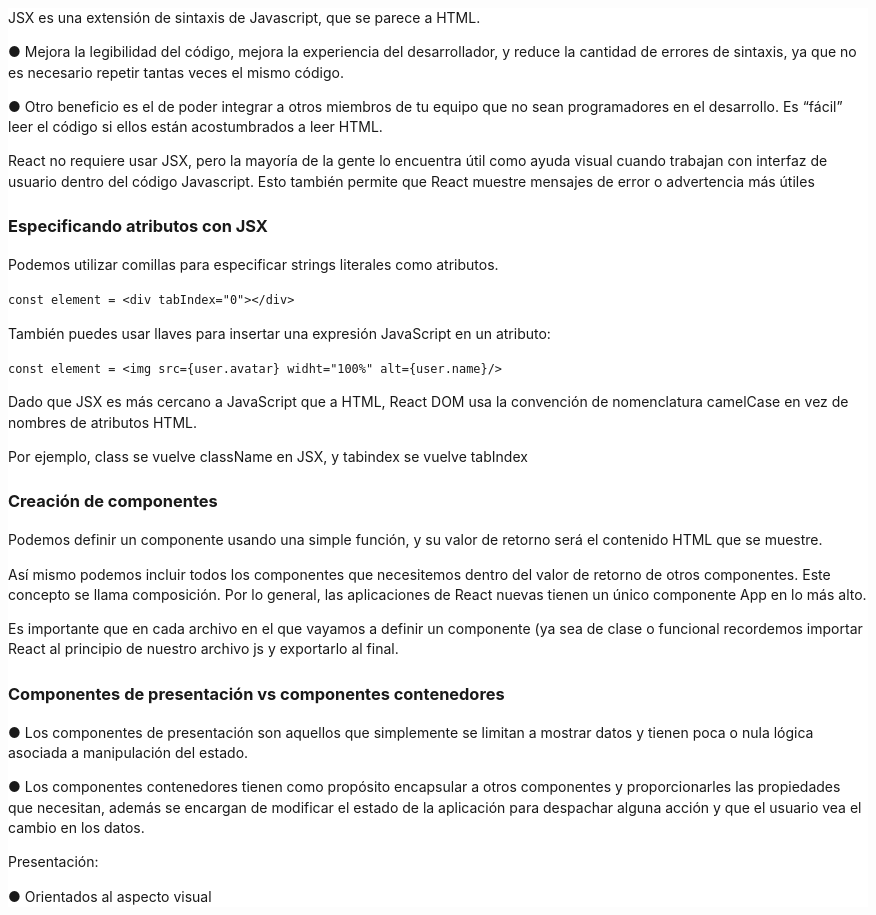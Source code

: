 JSX es una extensión de sintaxis de Javascript, que se parece a HTML.

● Mejora la legibilidad del código, mejora la experiencia del desarrollador, y reduce la
cantidad de errores de sintaxis, ya que no es necesario repetir tantas veces el
mismo código.

● Otro beneficio es el de poder integrar a otros miembros de tu equipo que no sean
programadores en el desarrollo. Es “fácil” leer el código si ellos están
acostumbrados a leer HTML.

React no requiere usar JSX, pero la mayoría de la gente lo encuentra útil como ayuda
visual cuando trabajan con interfaz de usuario dentro del código Javascript. Esto
también permite que React muestre mensajes de error o advertencia más útiles

### Especificando atributos con JSX

Podemos utilizar comillas para especificar strings literales como atributos.

`const element = <div tabIndex="0"></div>`

También puedes usar llaves para insertar una expresión JavaScript en un atributo:

`const element = <img src={user.avatar} widht="100%" alt={user.name}/>`

Dado que JSX es más cercano a JavaScript que a HTML, React DOM usa la convención
de nomenclatura camelCase en vez de nombres de atributos HTML.

Por ejemplo, class se vuelve className en JSX, y tabindex se vuelve tabIndex

### Creación de componentes

Podemos definir un componente usando una simple función, y su valor de retorno
será el contenido HTML que se muestre.

Así mismo podemos incluir todos los componentes que necesitemos dentro del
valor de retorno de otros componentes. Este concepto se llama composición.
Por lo general, las aplicaciones de React nuevas tienen un único componente App
en lo más alto.

Es importante que en cada archivo en el que vayamos a definir un
componente (ya sea de clase o funcional recordemos importar React al
principio de nuestro archivo js y exportarlo al final.

### Componentes de presentación vs componentes contenedores

● Los componentes de presentación son aquellos que simplemente se limitan a mostrar datos y tienen poca o nula lógica asociada a manipulación del estado.

● Los componentes contenedores tienen como propósito encapsular a otros componentes y proporcionarles las propiedades que necesitan, además se encargan de modificar el estado de la aplicación para despachar alguna acción y que el usuario vea
el cambio en los datos.

Presentación:

● Orientados al aspecto visual
